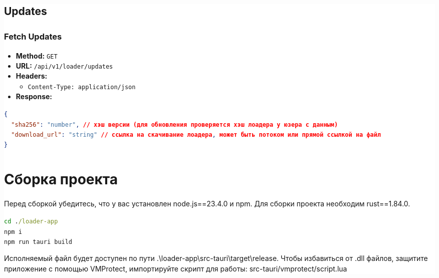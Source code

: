 ## Updates
### Fetch Updates
- **Method:** `GET`
- **URL:** `/api/v1/loader/updates`
- **Headers:**
  - `Content-Type: application/json`
- **Response:**
```json
{
  "sha256": "number", // хэш версии (для обновления проверяется хэш лоадера у юзера с данным)
  "download_url": "string" // ссылка на скачивание лоадера, может быть потоком или прямой ссылкой на файл
}
```

# Сборка проекта
Перед сборкой убедитесь, что у вас установлен node.js==23.4.0 и npm.
Для сборки проекта необходим rust==1.84.0.

```cmd
cd ./loader-app
npm i
npm run tauri build
```

Исполняемый файл будет доступен по пути .\loader-app\src-tauri\target\release.
Чтобы избавиться от .dll файлов, защитите приложение с помощью VMProtect, импортируйте скрипт для работы: src-tauri/vmprotect/script.lua
